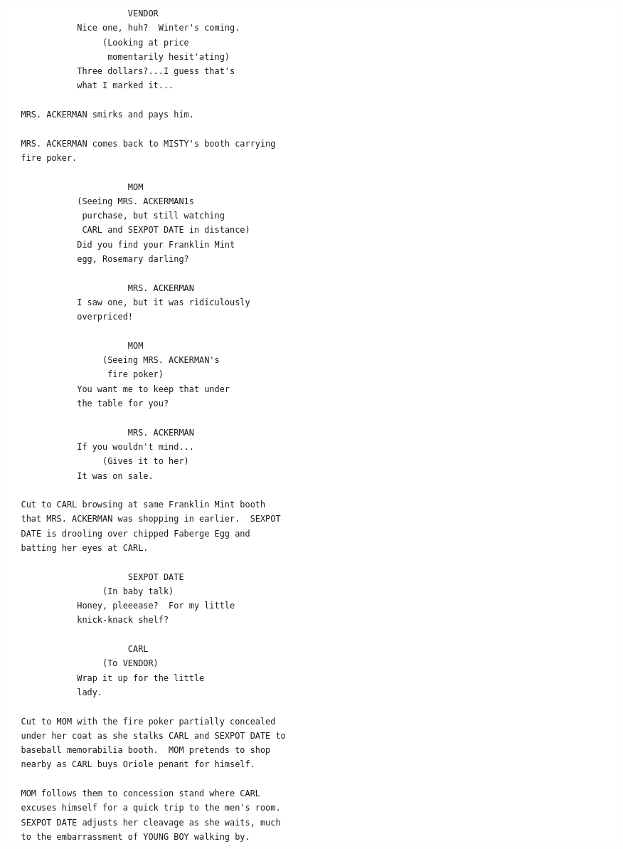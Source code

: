                             VENDOR
                  Nice one, huh?  Winter's coming.
                       (Looking at price
                        momentarily hesit'ating)
                  Three dollars?...I guess that's
                  what I marked it...

       MRS. ACKERMAN smirks and pays him.

       MRS. ACKERMAN comes back to MISTY's booth carrying
       fire poker.

                            MOM
                  (Seeing MRS. ACKERMAN1s
                   purchase, but still watching
                   CARL and SEXPOT DATE in distance)
                  Did you find your Franklin Mint
                  egg, Rosemary darling?

                            MRS. ACKERMAN
                  I saw one, but it was ridiculously
                  overpriced!

                            MOM
                       (Seeing MRS. ACKERMAN's
                        fire poker)
                  You want me to keep that under
                  the table for you?

                            MRS. ACKERMAN
                  If you wouldn't mind...
                       (Gives it to her)
                  It was on sale.

       Cut to CARL browsing at same Franklin Mint booth
       that MRS. ACKERMAN was shopping in earlier.  SEXPOT
       DATE is drooling over chipped Faberge Egg and
       batting her eyes at CARL.

                            SEXPOT DATE
                       (In baby talk)
                  Honey, pleeease?  For my little
                  knick-knack shelf?

                            CARL
                       (To VENDOR)
                  Wrap it up for the little
                  lady.

       Cut to MOM with the fire poker partially concealed
       under her coat as she stalks CARL and SEXPOT DATE to
       baseball memorabilia booth.  MOM pretends to shop
       nearby as CARL buys Oriole penant for himself.

       MOM follows them to concession stand where CARL
       excuses himself for a quick trip to the men's room.
       SEXPOT DATE adjusts her cleavage as she waits, much
       to the embarrassment of YOUNG BOY walking by.
